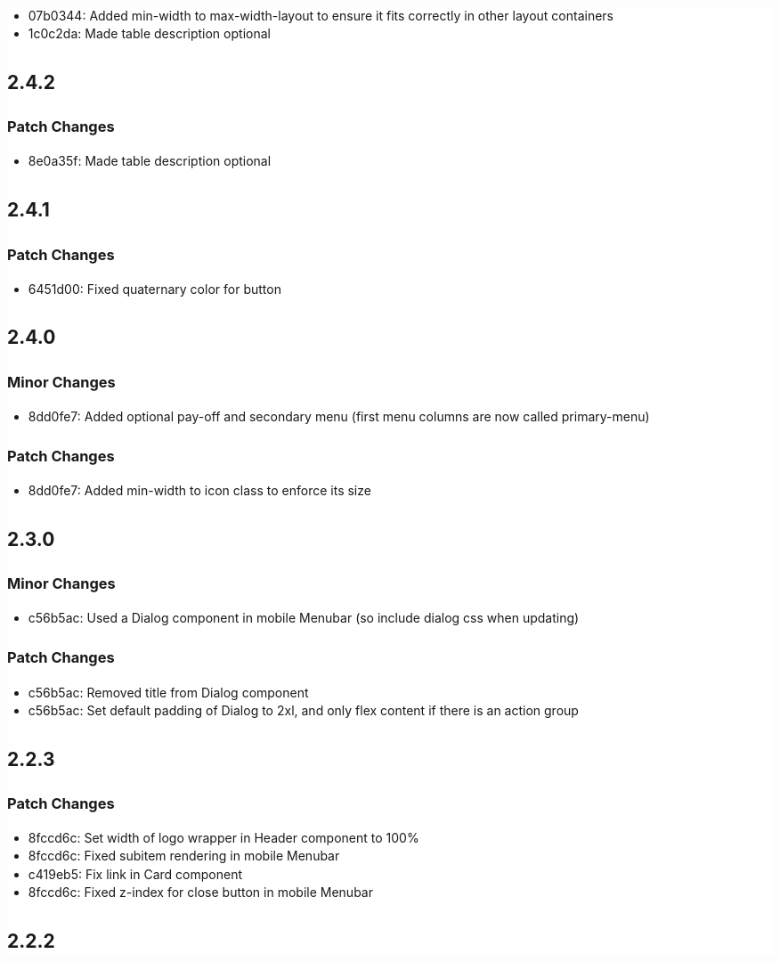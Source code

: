 - 07b0344: Added min-width to max-width-layout to ensure it fits correctly in other layout containers
- 1c0c2da: Made table description optional

## 2.4.2

### Patch Changes

- 8e0a35f: Made table description optional

## 2.4.1

### Patch Changes

- 6451d00: Fixed quaternary color for button

## 2.4.0

### Minor Changes

- 8dd0fe7: Added optional pay-off and secondary menu (first menu columns are now called primary-menu)

### Patch Changes

- 8dd0fe7: Added min-width to icon class to enforce its size

## 2.3.0

### Minor Changes

- c56b5ac: Used a Dialog component in mobile Menubar (so include dialog css when updating)

### Patch Changes

- c56b5ac: Removed title from Dialog component
- c56b5ac: Set default padding of Dialog to 2xl, and only flex content if there is an action group

## 2.2.3

### Patch Changes

- 8fccd6c: Set width of logo wrapper in Header component to 100%
- 8fccd6c: Fixed subitem rendering in mobile Menubar
- c419eb5: Fix link in Card component
- 8fccd6c: Fixed z-index for close button in mobile Menubar

## 2.2.2
